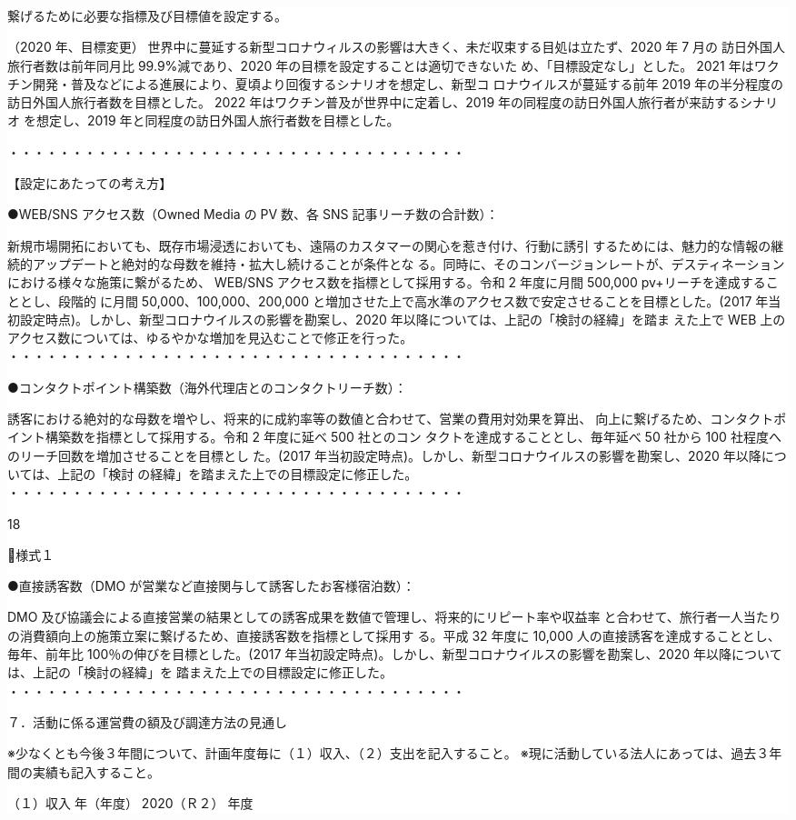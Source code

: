 繋げるために必要な指標及び目標値を設定する。

（2020 年、目標変更）
世界中に蔓延する新型コロナウィルスの影響は大きく、未だ収束する目処は立たず、2020 年 7 月の
訪日外国人旅行者数は前年同月比 99.9%減であり、2020 年の目標を設定することは適切できないた
め、「目標設定なし」とした。
2021 年はワクチン開発・普及などによる進展により、夏頃より回復するシナリオを想定し、新型コ
ロナウイルスが蔓延する前年 2019 年の半分程度の訪日外国人旅行者数を目標とした。
2022 年はワクチン普及が世界中に定着し、2019 年の同程度の訪日外国人旅行者が来訪するシナリオ
を想定し、2019 年と同程度の訪日外国人旅行者数を目標とした。

・・・・・・・・・・・・・・・・・・・・・・・・・・・・・・・・・・・・

【設定にあたっての考え方】

●WEB/SNS アクセス数（Owned Media の PV 数、各 SNS 記事リーチ数の合計数）：

  新規市場開拓においても、既存市場浸透においても、遠隔のカスタマーの関心を惹き付け、行動に誘引
するためには、魅力的な情報の継続的アップデートと絶対的な母数を維持・拡大し続けることが条件とな
る。同時に、そのコンバージョンレートが、デスティネーションにおける様々な施策に繋がるため、
WEB/SNS アクセス数を指標として採用する。令和 2 年度に月間 500,000 pv+リーチを達成することとし、段階的
に月間 50,000、100,000、200,000 と増加させた上で高水準のアクセス数で安定させることを目標とした。(2017 年当
初設定時点)。しかし、新型コロナウイルスの影響を勘案し、2020 年以降については、上記の「検討の経緯」を踏ま
えた上で WEB 上のアクセス数については、ゆるやかな増加を見込むことで修正を行った。
・・・・・・・・・・・・・・・・・・・・・・・・・・・・・・・・・・・・

●コンタクトポイント構築数（海外代理店とのコンタクトリーチ数）：

  誘客における絶対的な母数を増やし、将来的に成約率等の数値と合わせて、営業の費用対効果を算出、
向上に繋げるため、コンタクトポイント構築数を指標として採用する。令和 2 年度に延べ 500 社とのコン
タクトを達成することとし、毎年延べ 50 社から 100 社程度へのリーチ回数を増加させることを目標とし
た。(2017 年当初設定時点)。しかし、新型コロナウイルスの影響を勘案し、2020 年以降については、上記の「検討
の経緯」を踏まえた上での目標設定に修正した。
・・・・・・・・・・・・・・・・・・・・・・・・・・・・・・・・・・・・

18

様式１

●直接誘客数（DMO が営業など直接関与して誘客したお客様宿泊数）：

  DMO 及び協議会による直接営業の結果としての誘客成果を数値で管理し、将来的にリピート率や収益率
と合わせて、旅行者一人当たりの消費額向上の施策立案に繋げるため、直接誘客数を指標として採用す
る。平成 32 年度に 10,000 人の直接誘客を達成することとし、毎年、前年比 100％の伸びを目標とした。(2017
年当初設定時点)。しかし、新型コロナウイルスの影響を勘案し、2020 年以降については、上記の「検討の経緯」を
踏まえた上での目標設定に修正した。
・・・・・・・・・・・・・・・・・・・・・・・・・・・・・・・・・・・・

７．活動に係る運営費の額及び調達方法の見通し

※少なくとも今後３年間について、計画年度毎に（１）収入、（２）支出を記入すること。
※現に活動している法人にあっては、過去３年間の実績も記入すること。

（１）収入
年（年度）
2020（Ｒ２）
年度
